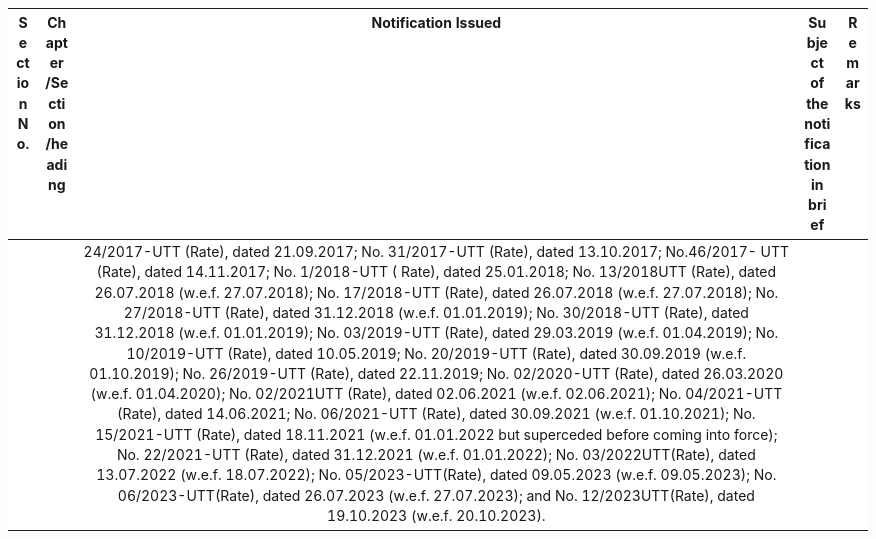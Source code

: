| Section No. | Chapter /Section /heading |                                                                                                                                                                                                                                                                                                                                                                                                                                                                                                                                                                                                                                           Notification Issued                                                                                                                                                                                                                                                                                                                                                                                                                                                                                                                                                                                                                                           |                                                                               Subject of the notification in brief                                                                               | Remarks |
| :---------: | :-----------------------: | :-----------------------------------------------------------------------------------------------------------------------------------------------------------------------------------------------------------------------------------------------------------------------------------------------------------------------------------------------------------------------------------------------------------------------------------------------------------------------------------------------------------------------------------------------------------------------------------------------------------------------------------------------------------------------------------------------------------------------------------------------------------------------------------------------------------------------------------------------------------------------------------------------------------------------------------------------------------------------------------------------------------------------------------------------------------------------------------------------------------------------------------------------------------------------------------------------------------------------------------------------------------------------------------------------------: | :----------------------------------------------------------------------------------------------------------------------------------------------------------------------------------------------: | :-----: |
|            |                          | 24/2017-UTT (Rate), dated 21.09.2017; No. 31/2017-UTT (Rate), dated 13.10.2017; No.46/2017- UTT (Rate), dated 14.11.2017; No. 1/2018-UTT ( Rate), dated 25.01.2018; No. 13/2018UTT (Rate), dated 26.07.2018 (w.e.f. 27.07.2018); No. 17/2018-UTT (Rate), dated 26.07.2018 (w.e.f. 27.07.2018); No. 27/2018-UTT (Rate), dated 31.12.2018 (w.e.f. 01.01.2019); No. 30/2018-UTT (Rate), dated 31.12.2018 (w.e.f. 01.01.2019); No. 03/2019-UTT (Rate), dated 29.03.2019 (w.e.f. 01.04.2019); No. 10/2019-UTT (Rate), dated 10.05.2019; No. 20/2019-UTT (Rate), dated 30.09.2019 (w.e.f. 01.10.2019); No. 26/2019-UTT (Rate), dated 22.11.2019; No. 02/2020-UTT (Rate), dated 26.03.2020 (w.e.f. 01.04.2020); No. 02/2021UTT (Rate), dated 02.06.2021 (w.e.f. 02.06.2021); No. 04/2021-UTT (Rate), dated 14.06.2021; No. 06/2021-UTT (Rate), dated 30.09.2021 (w.e.f. 01.10.2021); No. 15/2021-UTT (Rate), dated 18.11.2021 (w.e.f. 01.01.2022 but superceded before coming into force); No. 22/2021-UTT (Rate), dated 31.12.2021 (w.e.f. 01.01.2022); No. 03/2022UTT(Rate), dated 13.07.2022 (w.e.f. 18.07.2022); No. 05/2023-UTT(Rate), dated 09.05.2023 (w.e.f. 09.05.2023); No. 06/2023-UTT(Rate), dated 26.07.2023 (w.e.f. 27.07.2023); and No. 12/2023UTT(Rate), dated 19.10.2023 (w.e.f. 20.10.2023). |                                                                                                                                                                                                  |        |